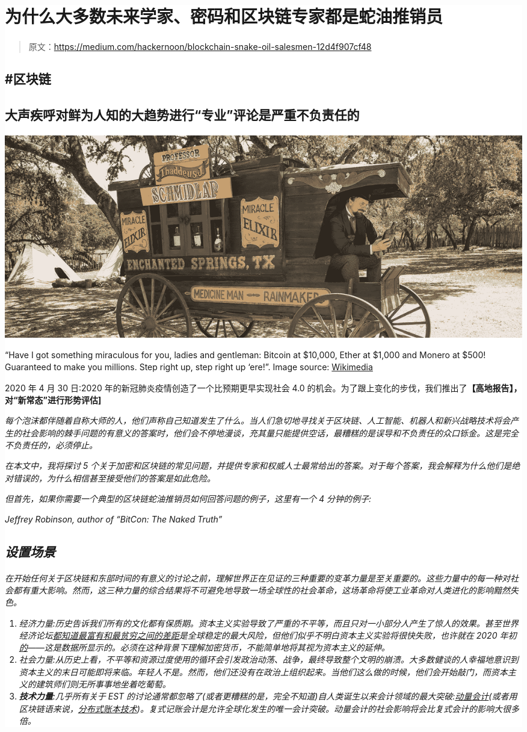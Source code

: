 # 为什么大多数未来学家、密码和区块链专家都是蛇油推销员

> 原文：<https://medium.com/hackernoon/blockchain-snake-oil-salesmen-12d4f907cf48>

## #区块链

## 大声疾呼对鲜为人知的大趋势进行“专业”评论是严重不负责任的

![](img/ff7316c86ab68899806ae947191d0a98.png)

“Have I got something miraculous for you, ladies and gentleman: Bitcoin at $10,000, Ether at $1,000 and Monero at $500! Guaranteed to make you millions. Step right up, step right up ‘ere!”. Image source: [Wikimedia](https://commons.wikimedia.org/wiki/File:Snake-oil_salesman_Professor_Thaddeus_Schmidlap_at_Enchanted_Springs_Ranch,_Boerne,_Texas,_USA_28655a.jpg)

2020 年 4 月 30 日:2020 年的新冠肺炎疫情创造了一个比预期更早实现社会 4.0 的机会。为了跟上变化的步伐，我们推出了[](http://highground.report/)**【高地报告】，对“新常态”进行形势评估]**

*每个泡沫都伴随着自称大师的人，他们声称自己知道发生了什么。当人们急切地寻找关于区块链、人工智能、机器人和新兴战略技术将会产生的社会影响的棘手问题的有意义的答案时，他们会不停地漫谈，充其量只能提供空话，最糟糕的是误导和不负责任的众口铄金。这是完全不负责任的，必须停止。*

*在本文中，我将探讨 5 个关于加密和区块链的常见问题，并提供专家和权威人士最常给出的答案。对于每个答案，我会解释为什么他们是绝对错误的，为什么相信甚至接受他们的答案是如此危险。*

*但首先，如果你需要一个典型的区块链蛇油推销员如何回答问题的例子，这里有一个 4 分钟的例子:*

*Jeffrey Robinson, author of “BitCon: The Naked Truth”*

## *设置场景*

*在开始任何关于区块链和东部时间的有意义的讨论之前，理解世界正在见证的三种重要的变革力量是至关重要的。这些力量中的每一种对社会都有重大影响。然而，这三种力量的综合结果将不可避免地导致一场全球性的社会革命，这场革命将使工业革命对人类进化的影响黯然失色。*

1.  *经济力量:历史告诉我们所有的文化都有保质期。资本主义实验导致了严重的不平等，而且只对一小部分人产生了惊人的效果。甚至世界经济论坛[都知道最富有和最贫穷之间的差距](https://www.theguardian.com/business/2014/jan/16/income-gap-biggest-risk-global-community-world-economic-forum)是全球稳定的最大风险，但他们似乎不明白资本主义实验将很快失败，也许就在 2020 年初[的](http://peterturchin.com/cliodynamica/quantitative-prediction-political-violence-2020s/)——这是数据所显示的。必须在这种背景下理解加密货币，不能简单地将其视为资本主义的延伸。*
2.  *社会力量:从历史上看，不平等和资源过度使用的循环会引发政治动荡、战争，最终导致整个文明的崩溃。大多数健谈的人幸福地意识到资本主义的末日可能即将来临。年轻人不是。然而，他们还没有在政治上组织起来。当他们这么做的时候，他们会开始敲门，而资本主义的建筑师们则无所事事地坐着吃葡萄。*
3.  ***技术力量**:几乎所有关于 EST 的讨论通常都忽略了(或者更糟糕的是，完全不知道)自人类诞生以来会计领域的最大突破:[动量会计](https://en.wikipedia.org/wiki/Momentum_accounting_and_triple-entry_bookkeeping)(或者用区块链语来说，[分布式账本技术](https://en.wikipedia.org/wiki/Distributed_ledger))。复式记账会计是允许全球化发生的唯一会计突破。动量会计的社会影响将会比复式会计的影响大很多倍。*
